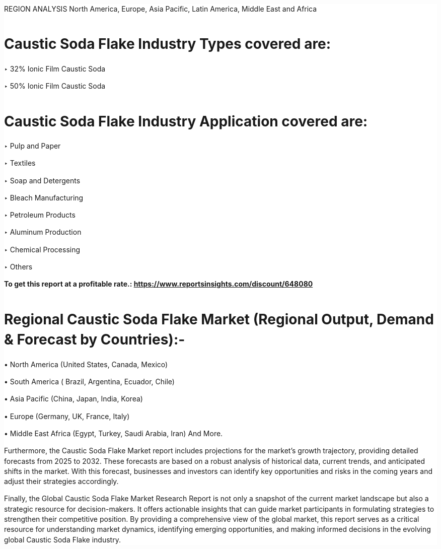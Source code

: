 <tr>
<td>REGION ANALYSIS</td>
<td>North America, Europe, Asia Pacific, Latin America, Middle East and Africa</td>
</tr>
</table>

# <strong>Caustic Soda Flake Industry Types covered are:</strong>

‣ 32% Ionic Film Caustic Soda

‣ 50% Ionic Film Caustic Soda

# <strong>Caustic Soda Flake Industry Application covered are:</strong>

‣ Pulp and Paper

‣ Textiles

‣ Soap and Detergents

‣ Bleach Manufacturing

‣ Petroleum Products

‣ Aluminum Production

‣ Chemical Processing

‣ Others

<strong>To get this report at a profitable rate.: <a href=https://www.reportsinsights.com/discount/648080>https://www.reportsinsights.com/discount/648080</a></strong>

# <strong>Regional Caustic Soda Flake Market (Regional Output, Demand &amp; Forecast by Countries):-</strong>

• North America (United States, Canada, Mexico)

• South America ( Brazil, Argentina, Ecuador, Chile)

• Asia Pacific (China, Japan, India, Korea)

• Europe (Germany, UK, France, Italy)

• Middle East Africa (Egypt, Turkey, Saudi Arabia, Iran) And More.

Furthermore, the Caustic Soda Flake Market report includes projections for the market’s growth trajectory, providing detailed forecasts from 2025 to 2032. These forecasts are based on a robust analysis of historical data, current trends, and anticipated shifts in the market. With this forecast, businesses and investors can identify key opportunities and risks in the coming years and adjust their strategies accordingly.

Finally, the Global Caustic Soda Flake Market Research Report is not only a snapshot of the current market landscape but also a strategic resource for decision-makers. It offers actionable insights that can guide market participants in formulating strategies to strengthen their competitive position. By providing a comprehensive view of the global market, this report serves as a critical resource for understanding market dynamics, identifying emerging opportunities, and making informed decisions in the evolving global Caustic Soda Flake industry.
